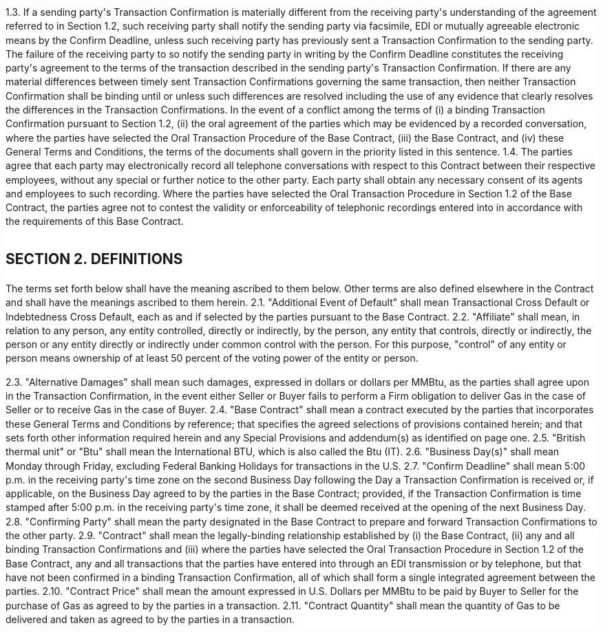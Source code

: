 1.3. If a sending party's Transaction Confirmation is materially different from the receiving party's understanding of the agreement referred to in Section 1.2, such receiving party shall notify the sending party via facsimile, EDI or mutually agreeable electronic means by the Confirm Deadline, unless such receiving party has previously sent a Transaction Confirmation to the sending party. The failure of the receiving party to so notify the sending party in writing by the Confirm Deadline constitutes the receiving party's agreement to the terms of the transaction described in the sending party's Transaction Confirmation. If there are any material differences between timely sent Transaction Confirmations governing the same transaction, then neither Transaction Confirmation shall be binding until or unless such differences are resolved including the use of any evidence that clearly resolves the differences in the Transaction Confirmations. In the event of a conflict among the terms of (i) a binding Transaction Confirmation pursuant to Section 1.2, (ii) the oral agreement of the parties which may be evidenced by a recorded conversation, where the parties have selected the Oral Transaction Procedure of the Base Contract, (iii) the Base Contract, and (iv) these General Terms and Conditions, the terms of the documents shall govern in the priority listed in this sentence.
1.4. The parties agree that each party may electronically record all telephone conversations with respect to this Contract between their respective employees, without any special or further notice to the other party. Each party shall obtain any necessary consent of its agents and employees to such recording. Where the parties have selected the Oral Transaction Procedure in Section 1.2 of the Base Contract, the parties agree not to contest the validity or enforceability of telephonic recordings entered into in accordance with the requirements of this Base Contract.

## SECTION 2. DEFINITIONS

The terms set forth below shall have the meaning ascribed to them below. Other terms are also defined elsewhere in the Contract and shall have the meanings ascribed to them herein.
2.1. "Additional Event of Default" shall mean Transactional Cross Default or Indebtedness Cross Default, each as and if selected by the parties pursuant to the Base Contract.
2.2. "Affiliate" shall mean, in relation to any person, any entity controlled, directly or indirectly, by the person, any entity that controls, directly or indirectly, the person or any entity directly or indirectly under common control with the person. For this purpose, "control" of any entity or person means ownership of at least 50 percent of the voting power of the entity or person.

2.3. "Alternative Damages" shall mean such damages, expressed in dollars or dollars per MMBtu, as the parties shall agree upon in the Transaction Confirmation, in the event either Seller or Buyer fails to perform a Firm obligation to deliver Gas in the case of Seller or to receive Gas in the case of Buyer.
2.4. "Base Contract" shall mean a contract executed by the parties that incorporates these General Terms and Conditions by reference; that specifies the agreed selections of provisions contained herein; and that sets forth other information required herein and any Special Provisions and addendum(s) as identified on page one.
2.5. "British thermal unit" or "Btu" shall mean the International BTU, which is also called the Btu (IT).
2.6. "Business Day(s)" shall mean Monday through Friday, excluding Federal Banking Holidays for transactions in the U.S.
2.7. "Confirm Deadline" shall mean 5:00 p.m. in the receiving party's time zone on the second Business Day following the Day a Transaction Confirmation is received or, if applicable, on the Business Day agreed to by the parties in the Base Contract; provided, if the Transaction Confirmation is time stamped after 5:00 p.m. in the receiving party's time zone, it shall be deemed received at the opening of the next Business Day.
2.8. "Confirming Party" shall mean the party designated in the Base Contract to prepare and forward Transaction Confirmations to the other party.
2.9. "Contract" shall mean the legally-binding relationship established by (i) the Base Contract, (ii) any and all binding Transaction Confirmations and (iii) where the parties have selected the Oral Transaction Procedure in Section 1.2 of the Base Contract, any and all transactions that the parties have entered into through an EDI transmission or by telephone, but that have not been confirmed in a binding Transaction Confirmation, all of which shall form a single integrated agreement between the parties.
2.10. "Contract Price" shall mean the amount expressed in U.S. Dollars per MMBtu to be paid by Buyer to Seller for the purchase of Gas as agreed to by the parties in a transaction.
2.11. "Contract Quantity" shall mean the quantity of Gas to be delivered and taken as agreed to by the parties in a transaction.